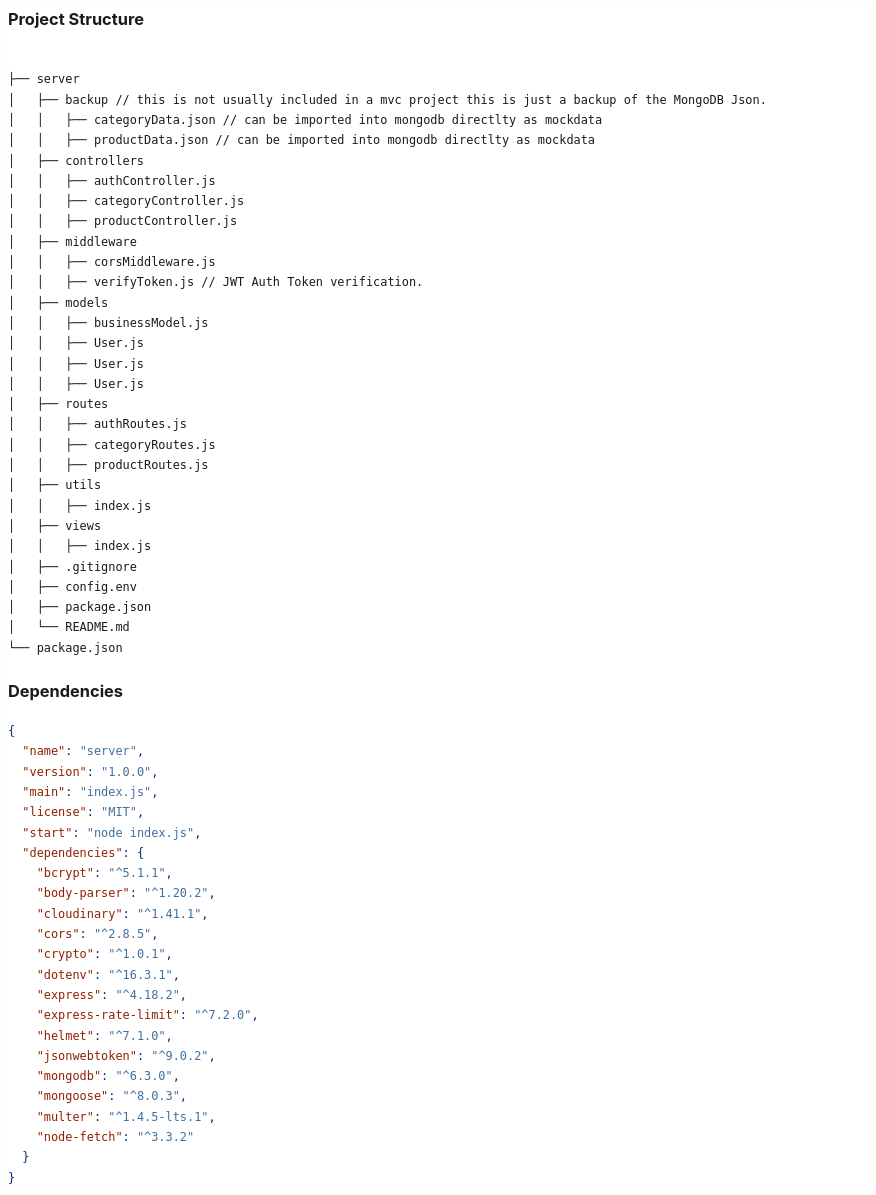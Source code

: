 ### Project Structure

```

├── server
│   ├── backup // this is not usually included in a mvc project this is just a backup of the MongoDB Json.
│   │   ├── categoryData.json // can be imported into mongodb directlty as mockdata
│   │   ├── productData.json // can be imported into mongodb directlty as mockdata
│   ├── controllers
│   │   ├── authController.js
│   │   ├── categoryController.js
│   │   ├── productController.js
│   ├── middleware
│   │   ├── corsMiddleware.js
│   │   ├── verifyToken.js // JWT Auth Token verification.
│   ├── models
│   │   ├── businessModel.js 
│   │   ├── User.js
│   │   ├── User.js
│   │   ├── User.js
│   ├── routes
│   │   ├── authRoutes.js
│   │   ├── categoryRoutes.js
│   │   ├── productRoutes.js
│   ├── utils
│   │   ├── index.js
│   ├── views
│   │   ├── index.js
│   ├── .gitignore
│   ├── config.env
│   ├── package.json
│   └── README.md
└── package.json
```


### Dependencies

```json
{
  "name": "server",
  "version": "1.0.0",
  "main": "index.js",
  "license": "MIT",
  "start": "node index.js",
  "dependencies": {
    "bcrypt": "^5.1.1",
    "body-parser": "^1.20.2",
    "cloudinary": "^1.41.1",
    "cors": "^2.8.5",
    "crypto": "^1.0.1",
    "dotenv": "^16.3.1",
    "express": "^4.18.2",
    "express-rate-limit": "^7.2.0",
    "helmet": "^7.1.0",
    "jsonwebtoken": "^9.0.2",
    "mongodb": "^6.3.0",
    "mongoose": "^8.0.3",
    "multer": "^1.4.5-lts.1",
    "node-fetch": "^3.3.2"
  }
}

```